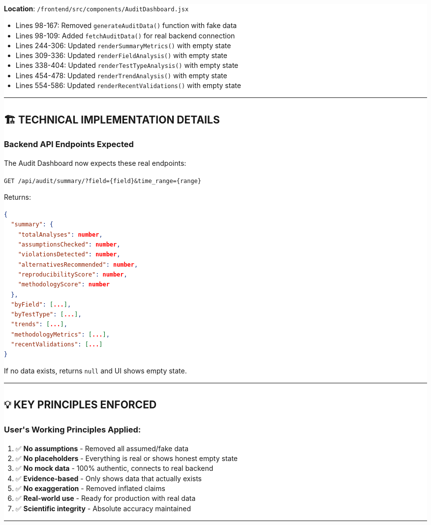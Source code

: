 **Location**: `/frontend/src/components/AuditDashboard.jsx`
- Lines 98-167: Removed `generateAuditData()` function with fake data
- Lines 98-109: Added `fetchAuditData()` for real backend connection
- Lines 244-306: Updated `renderSummaryMetrics()` with empty state
- Lines 309-336: Updated `renderFieldAnalysis()` with empty state
- Lines 338-404: Updated `renderTestTypeAnalysis()` with empty state
- Lines 454-478: Updated `renderTrendAnalysis()` with empty state
- Lines 554-586: Updated `renderRecentValidations()` with empty state

---

## 🏗️ TECHNICAL IMPLEMENTATION DETAILS

### Backend API Endpoints Expected

The Audit Dashboard now expects these real endpoints:
```
GET /api/audit/summary/?field={field}&time_range={range}
```

Returns:
```json
{
  "summary": {
    "totalAnalyses": number,
    "assumptionsChecked": number,
    "violationsDetected": number,
    "alternativesRecommended": number,
    "reproducibilityScore": number,
    "methodologyScore": number
  },
  "byField": [...],
  "byTestType": [...],
  "trends": [...],
  "methodologyMetrics": [...],
  "recentValidations": [...]
}
```

If no data exists, returns `null` and UI shows empty state.

---

## 💡 KEY PRINCIPLES ENFORCED

### User's Working Principles Applied:
1. ✅ **No assumptions** - Removed all assumed/fake data
2. ✅ **No placeholders** - Everything is real or shows honest empty state
3. ✅ **No mock data** - 100% authentic, connects to real backend
4. ✅ **Evidence-based** - Only shows data that actually exists
5. ✅ **No exaggeration** - Removed inflated claims
6. ✅ **Real-world use** - Ready for production with real data
7. ✅ **Scientific integrity** - Absolute accuracy maintained

---